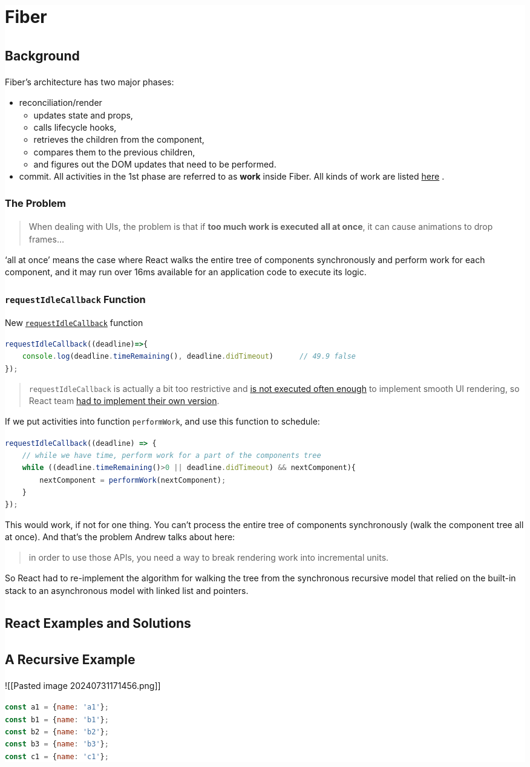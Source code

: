 # Fiber
## Background
Fiber’s architecture has two major phases: 
- reconciliation/render 
    - updates state and props,
    - calls lifecycle hooks,
    - retrieves the children from the component,
	- compares them to the previous children,
	- and figures out the DOM updates that need to be performed.
- commit.
All activities in the 1st phase are referred to as **work** inside Fiber. All kinds of work are listed [here](https://github.com/facebook/react/blob/340bfd9393e8173adca5380e6587e1ea1a23cefa/packages/shared/ReactWorkTags.js?source=post_page---------------------------#L29-L28) . 
### The Problem
> When dealing with UIs, the problem is that if **too much work is executed all at once**, it can cause animations to drop frames…

 ‘all at once’ means the case where React walks the entire tree of components synchronously and perform work for each component, and it may run over 16ms available for an application code to execute its logic.
### `requestIdleCallback` Function
New [`requestIdleCallback`](https://developer.chrome.com/blog/using-requestidlecallback?source=post_page---------------------------) function
``` js
requestIdleCallback((deadline)=>{ 
	console.log(deadline.timeRemaining(), deadline.didTimeout)      // 49.9 false
});
```
>`requestIdleCallback` is actually a bit too restrictive and [is not executed often enough](https://github.com/facebook/react/issues/13206?source=post_page---------------------------#issuecomment-418923831) to implement smooth UI rendering, so React team [had to implement their own version](https://github.com/facebook/react/blob/eeb817785c771362416fd87ea7d2a1a32dde9842/packages/scheduler/src/Scheduler.js?source=post_page---------------------------#L212-L222).

If we put activities into function `performWork`, and use this function to schedule:
```js
requestIdleCallback((deadline) => { 
	// while we have time, perform work for a part of the components tree 
	while ((deadline.timeRemaining()>0 || deadline.didTimeout) && nextComponent){ 
		nextComponent = performWork(nextComponent); 
	}
});
```
This would work, if not for one thing. You can’t process the entire tree of components synchronously (walk the component tree all at once). And that’s the problem Andrew talks about here:

> in order to use those APIs, you need a way to break rendering work into incremental units.

So React had to re-implement the algorithm for walking the tree from the synchronous recursive model that relied on the built-in stack to an asynchronous model with linked list and pointers.
## React Examples and Solutions
## A Recursive Example
![[Pasted image 20240731171456.png]]
``` js
const a1 = {name: 'a1'}; 
const b1 = {name: 'b1'}; 
const b2 = {name: 'b2'}; 
const b3 = {name: 'b3'}; 
const c1 = {name: 'c1'}; 
```